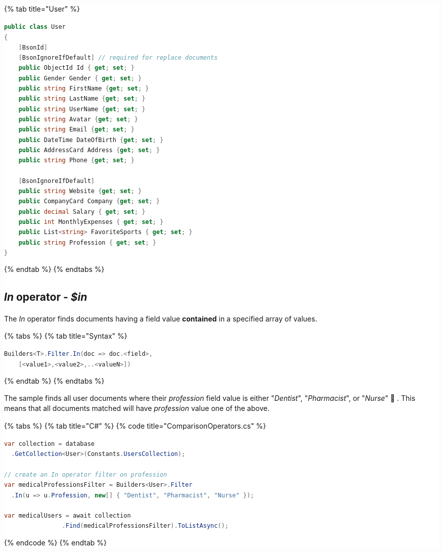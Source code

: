 
{% tab title="User" %}
```csharp
public class User
{
    [BsonId]
    [BsonIgnoreIfDefault] // required for replace documents 
    public ObjectId Id { get; set; }
    public Gender Gender { get; set; }
    public string FirstName {get; set; }
    public string LastName {get; set; }
    public string UserName {get; set; }
    public string Avatar {get; set; }
    public string Email {get; set; }
    public DateTime DateOfBirth {get; set; }
    public AddressCard Address {get; set; }
    public string Phone {get; set; }
    
    [BsonIgnoreIfDefault]
    public string Website {get; set; }
    public CompanyCard Company {get; set; }
    public decimal Salary { get; set; }
    public int MonthlyExpenses { get; set; }
    public List<string> FavoriteSports { get; set; }
    public string Profession { get; set; }
}
```
{% endtab %}
{% endtabs %}

## _In_ operator - _$in_

The _In_ operator finds documents having a field value **contained** in a specified array of values.

{% tabs %}
{% tab title="Syntax" %}
```csharp
Builders<T>.Filter.In(doc => doc.<field>, 
    [<value1>,<value2>,..<valueN>])
```
{% endtab %}
{% endtabs %}

The sample finds all user documents where their _profession_ field value is either  "_Dentist_",  "_Pharmacist_", or "_Nurse_" :hospital: . This means that all documents matched will have _profession_ value one of the above.

{% tabs %}
{% tab title="C#" %}
{% code title="ComparisonOperators.cs" %}
```csharp
var collection = database
  .GetCollection<User>(Constants.UsersCollection);

// create an In operator filter on profession
var medicalProfessionsFilter = Builders<User>.Filter
  .In(u => u.Profession, new[] { "Dentist", "Pharmacist", "Nurse" });
                
var medicalUsers = await collection
                .Find(medicalProfessionsFilter).ToListAsync();
```
{% endcode %}
{% endtab %}
